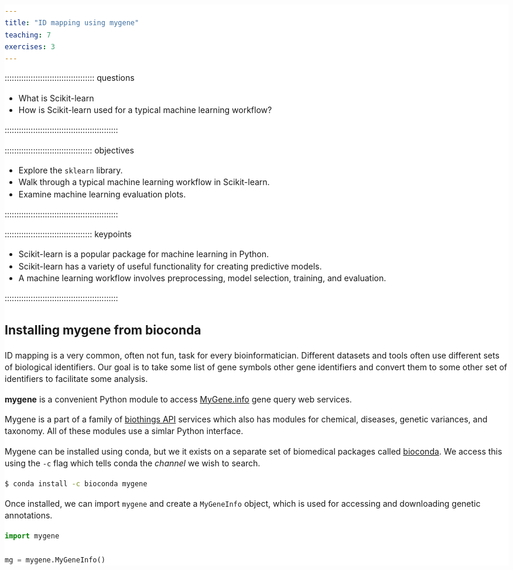 ```yaml
---
title: "ID mapping using mygene"
teaching: 7
exercises: 3
---
```


:::::::::::::::::::::::::::::::::::::: questions 

- What is Scikit-learn
- How is Scikit-learn used for a typical machine learning workflow?

::::::::::::::::::::::::::::::::::::::::::::::::

::::::::::::::::::::::::::::::::::::: objectives

- Explore the `sklearn` library.
- Walk through a typical machine learning workflow in Scikit-learn. 
- Examine machine learning evaluation plots.

::::::::::::::::::::::::::::::::::::::::::::::::

::::::::::::::::::::::::::::::::::::: keypoints

- Scikit-learn is a popular package for machine learning in Python. 
- Scikit-learn has a variety of useful functionality for creating predictive models. 
- A machine learning workflow involves preprocessing, model selection, training, and evaluation. 

::::::::::::::::::::::::::::::::::::::::::::::::

## Installing mygene from bioconda

ID mapping is a very common, often not fun, task for every bioinformatician. 
Different datasets and tools often use different sets of biological identifiers.
Our goal is to take some list of gene symbols other gene identifiers and convert them to some other set of identifiers to facilitate some analysis.

**mygene** is a convenient Python module to access [MyGene.info](http://mygene.info) gene query web services.

Mygene is a part of a family of [biothings API](https://biothings.io/) services which also has modules for chemical, diseases, genetic variances, and taxonomy. 
All of these modules use a simlar Python interface.


Mygene can be installed using conda, but we it exists on a separate set of biomedical packages called [bioconda](https://bioconda.github.io/).
We access this using the `-c` flag which tells conda the *channel* we wish to search.

```bash
$ conda install -c bioconda mygene
```

Once installed, we can import `mygene` and create a `MyGeneInfo` object, which is used for accessing and downloading genetic annotations. 

```python
import mygene

mg = mygene.MyGeneInfo()
```
